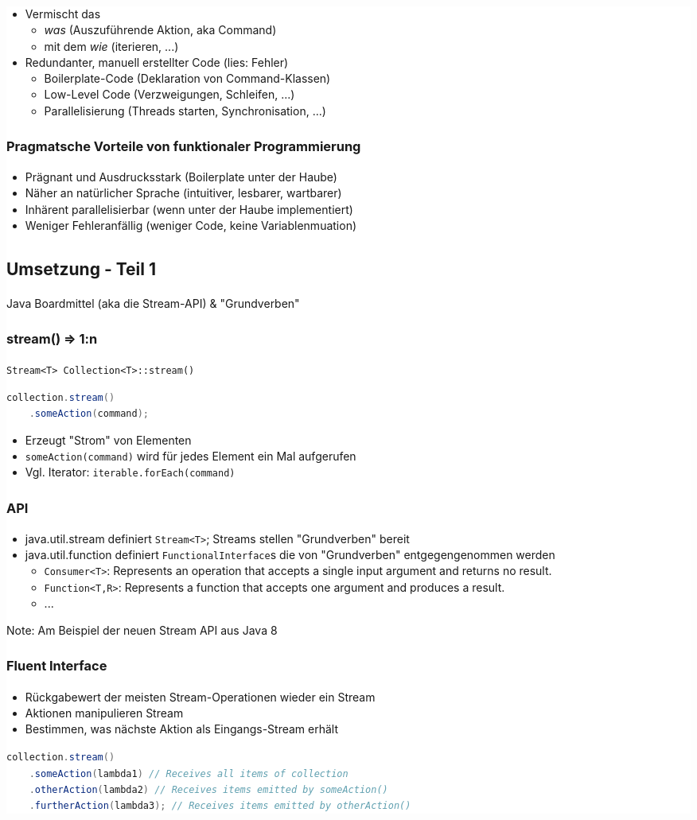 - Vermischt das
  - *was* (Auszuführende Aktion, aka Command)
  - mit dem *wie* (iterieren, ...)
- Redundanter, manuell erstellter Code (lies: Fehler)
  - Boilerplate-Code (Deklaration von Command-Klassen)
  - Low-Level Code (Verzweigungen, Schleifen, ...)
  - Parallelisierung (Threads starten, Synchronisation, ...)


### Pragmatsche Vorteile von funktionaler Programmierung

- Prägnant und Ausdrucksstark (Boilerplate unter der Haube)
- Näher an natürlicher Sprache (intuitiver, lesbarer, wartbarer)
- Inhärent parallelisierbar (wenn unter der Haube implementiert)
- Weniger Fehleranfällig (weniger Code, keine Variablenmuation)



## Umsetzung - Teil 1

Java Boardmittel (aka die Stream-API) & "Grundverben"


### stream() ⇒ 1:n

`Stream<T> Collection<T>::stream()`

```java
collection.stream()
    .someAction(command);
```

- Erzeugt "Strom" von Elementen
- `someAction(command)` wird für jedes Element ein Mal aufgerufen
- Vgl. Iterator: `iterable.forEach(command)`


### API

- java.util.stream definiert `Stream<T>`; Streams stellen "Grundverben" bereit
- java.util.function definiert `FunctionalInterface`s die von "Grundverben" entgegengenommen werden
  - `Consumer<T>`: Represents an operation that accepts a single input argument and returns no result.
  - `Function<T,R>`: Represents a function that accepts one argument and produces a result.
  - ...

Note: Am Beispiel der neuen Stream API aus Java 8


### Fluent Interface

- Rückgabewert der meisten Stream-Operationen wieder ein Stream
- Aktionen manipulieren Stream
- Bestimmen, was nächste Aktion als Eingangs-Stream erhält

```java
collection.stream()
    .someAction(lambda1) // Receives all items of collection
    .otherAction(lambda2) // Receives items emitted by someAction()
    .furtherAction(lambda3); // Receives items emitted by otherAction()
```

